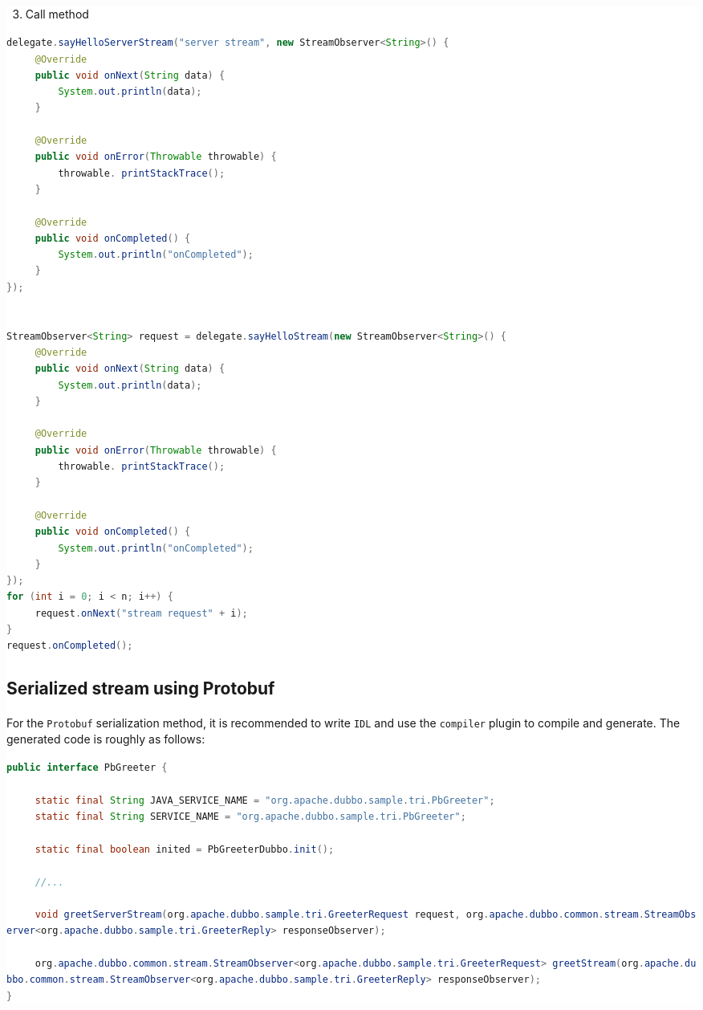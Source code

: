 3. Call method
```java
delegate.sayHelloServerStream("server stream", new StreamObserver<String>() {
     @Override
     public void onNext(String data) {
         System.out.println(data);
     }

     @Override
     public void onError(Throwable throwable) {
         throwable. printStackTrace();
     }

     @Override
     public void onCompleted() {
         System.out.println("onCompleted");
     }
});


StreamObserver<String> request = delegate.sayHelloStream(new StreamObserver<String>() {
     @Override
     public void onNext(String data) {
         System.out.println(data);
     }

     @Override
     public void onError(Throwable throwable) {
         throwable. printStackTrace();
     }

     @Override
     public void onCompleted() {
         System.out.println("onCompleted");
     }
});
for (int i = 0; i < n; i++) {
     request.onNext("stream request" + i);
}
request.onCompleted();
```

## Serialized stream using Protobuf

For the `Protobuf` serialization method, it is recommended to write `IDL` and use the `compiler` plugin to compile and generate. The generated code is roughly as follows:
```java
public interface PbGreeter {

     static final String JAVA_SERVICE_NAME = "org.apache.dubbo.sample.tri.PbGreeter";
     static final String SERVICE_NAME = "org.apache.dubbo.sample.tri.PbGreeter";

     static final boolean inited = PbGreeterDubbo.init();
    
     //...

     void greetServerStream(org.apache.dubbo.sample.tri.GreeterRequest request, org.apache.dubbo.common.stream.StreamObserver<org.apache.dubbo.sample.tri.GreeterReply> responseObserver);

     org.apache.dubbo.common.stream.StreamObserver<org.apache.dubbo.sample.tri.GreeterRequest> greetStream(org.apache.dubbo.common.stream.StreamObserver<org.apache.dubbo.sample.tri.GreeterReply> responseObserver);
}
```
